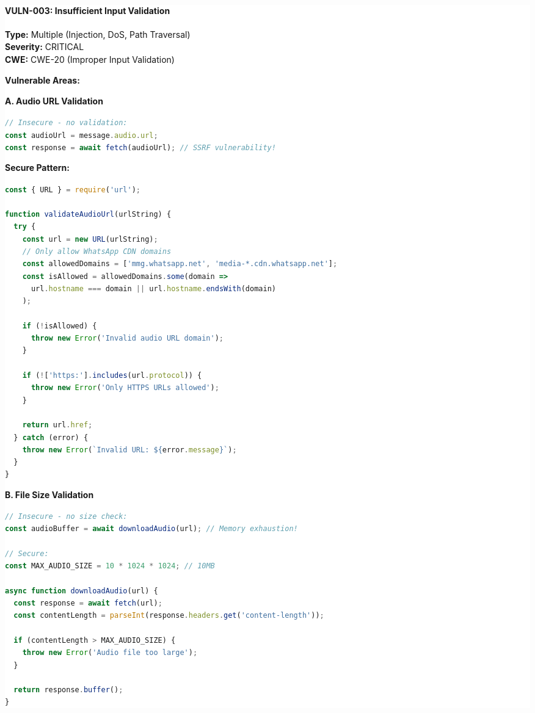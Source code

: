 
#### VULN-003: Insufficient Input Validation
**Type:** Multiple (Injection, DoS, Path Traversal)  
**Severity:** CRITICAL  
**CWE:** CWE-20 (Improper Input Validation)

**Vulnerable Areas:**

**A. Audio URL Validation**
```javascript
// Insecure - no validation:
const audioUrl = message.audio.url;
const response = await fetch(audioUrl); // SSRF vulnerability!
```

**Secure Pattern:**
```javascript
const { URL } = require('url');

function validateAudioUrl(urlString) {
  try {
    const url = new URL(urlString);
    // Only allow WhatsApp CDN domains
    const allowedDomains = ['mmg.whatsapp.net', 'media-*.cdn.whatsapp.net'];
    const isAllowed = allowedDomains.some(domain => 
      url.hostname === domain || url.hostname.endsWith(domain)
    );
    
    if (!isAllowed) {
      throw new Error('Invalid audio URL domain');
    }
    
    if (!['https:'].includes(url.protocol)) {
      throw new Error('Only HTTPS URLs allowed');
    }
    
    return url.href;
  } catch (error) {
    throw new Error(`Invalid URL: ${error.message}`);
  }
}
```

**B. File Size Validation**
```javascript
// Insecure - no size check:
const audioBuffer = await downloadAudio(url); // Memory exhaustion!

// Secure:
const MAX_AUDIO_SIZE = 10 * 1024 * 1024; // 10MB

async function downloadAudio(url) {
  const response = await fetch(url);
  const contentLength = parseInt(response.headers.get('content-length'));
  
  if (contentLength > MAX_AUDIO_SIZE) {
    throw new Error('Audio file too large');
  }
  
  return response.buffer();
}
```
